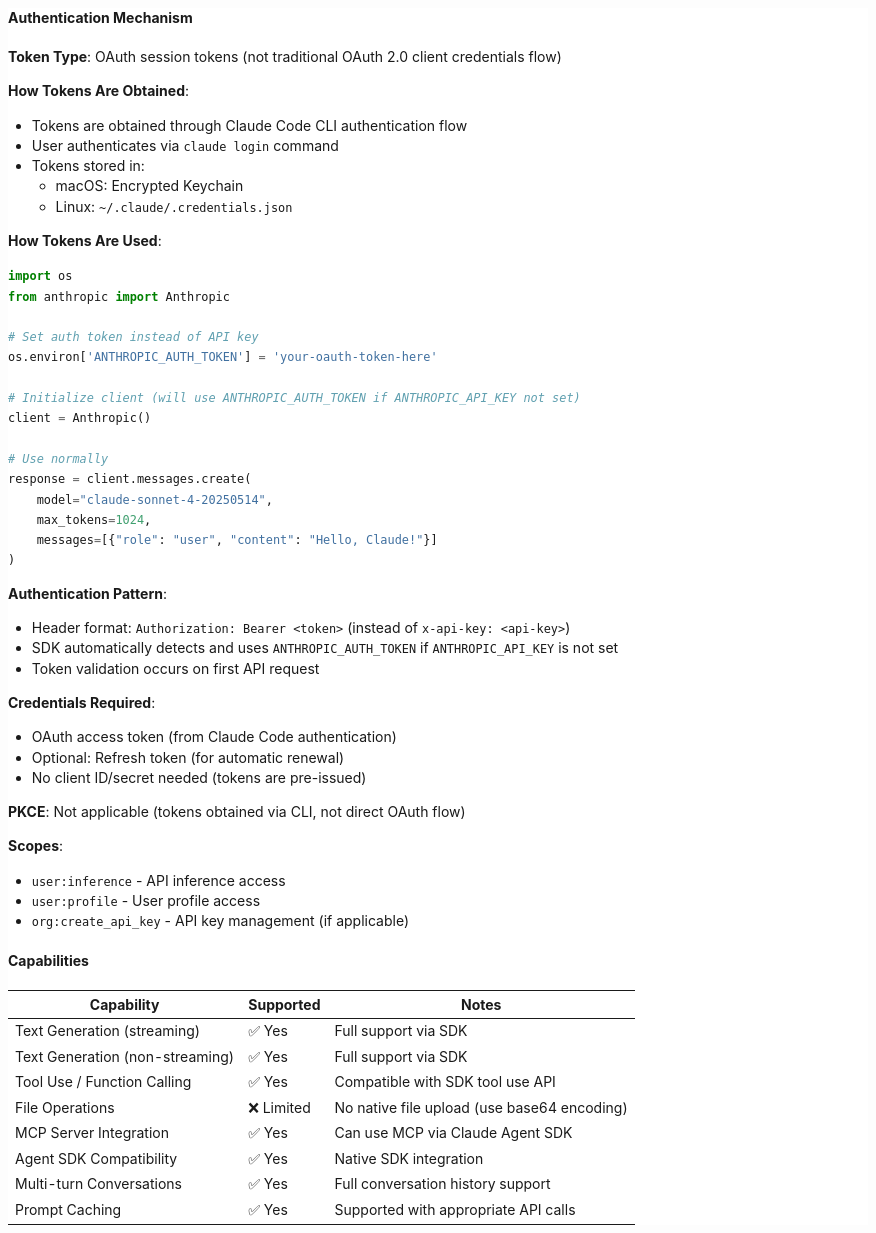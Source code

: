 #### Authentication Mechanism

**Token Type**: OAuth session tokens (not traditional OAuth 2.0 client credentials flow)

**How Tokens Are Obtained**:
- Tokens are obtained through Claude Code CLI authentication flow
- User authenticates via `claude login` command
- Tokens stored in:
  - macOS: Encrypted Keychain
  - Linux: `~/.claude/.credentials.json`

**How Tokens Are Used**:
```python
import os
from anthropic import Anthropic

# Set auth token instead of API key
os.environ['ANTHROPIC_AUTH_TOKEN'] = 'your-oauth-token-here'

# Initialize client (will use ANTHROPIC_AUTH_TOKEN if ANTHROPIC_API_KEY not set)
client = Anthropic()

# Use normally
response = client.messages.create(
    model="claude-sonnet-4-20250514",
    max_tokens=1024,
    messages=[{"role": "user", "content": "Hello, Claude!"}]
)
```

**Authentication Pattern**:
- Header format: `Authorization: Bearer <token>` (instead of `x-api-key: <api-key>`)
- SDK automatically detects and uses `ANTHROPIC_AUTH_TOKEN` if `ANTHROPIC_API_KEY` is not set
- Token validation occurs on first API request

**Credentials Required**:
- OAuth access token (from Claude Code authentication)
- Optional: Refresh token (for automatic renewal)
- No client ID/secret needed (tokens are pre-issued)

**PKCE**: Not applicable (tokens obtained via CLI, not direct OAuth flow)

**Scopes**:
- `user:inference` - API inference access
- `user:profile` - User profile access
- `org:create_api_key` - API key management (if applicable)

#### Capabilities

| Capability | Supported | Notes |
|------------|-----------|-------|
| Text Generation (streaming) | ✅ Yes | Full support via SDK |
| Text Generation (non-streaming) | ✅ Yes | Full support via SDK |
| Tool Use / Function Calling | ✅ Yes | Compatible with SDK tool use API |
| File Operations | ❌ Limited | No native file upload (use base64 encoding) |
| MCP Server Integration | ✅ Yes | Can use MCP via Claude Agent SDK |
| Agent SDK Compatibility | ✅ Yes | Native SDK integration |
| Multi-turn Conversations | ✅ Yes | Full conversation history support |
| Prompt Caching | ✅ Yes | Supported with appropriate API calls |

